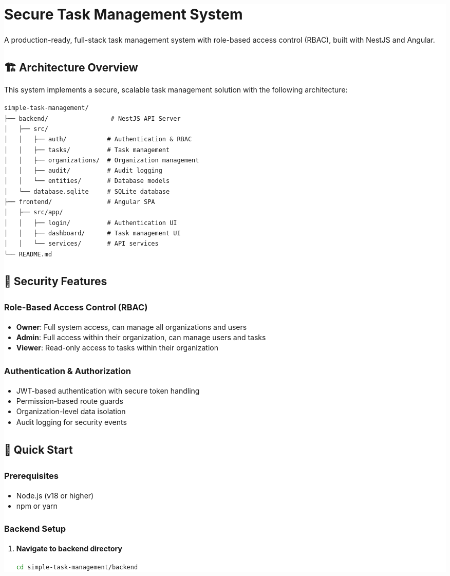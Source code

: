 # Secure Task Management System

A production-ready, full-stack task management system with role-based access control (RBAC), built with NestJS and Angular.

## 🏗️ Architecture Overview

This system implements a secure, scalable task management solution with the following architecture:

```
simple-task-management/
├── backend/                 # NestJS API Server
│   ├── src/
│   │   ├── auth/           # Authentication & RBAC
│   │   ├── tasks/          # Task management
│   │   ├── organizations/  # Organization management
│   │   ├── audit/          # Audit logging
│   │   └── entities/       # Database models
│   └── database.sqlite     # SQLite database
├── frontend/               # Angular SPA
│   ├── src/app/
│   │   ├── login/          # Authentication UI
│   │   ├── dashboard/      # Task management UI
│   │   └── services/       # API services
└── README.md
```

## 🔐 Security Features

### Role-Based Access Control (RBAC)
- **Owner**: Full system access, can manage all organizations and users
- **Admin**: Full access within their organization, can manage users and tasks
- **Viewer**: Read-only access to tasks within their organization

### Authentication & Authorization
- JWT-based authentication with secure token handling
- Permission-based route guards
- Organization-level data isolation
- Audit logging for security events

## 🚀 Quick Start

### Prerequisites
- Node.js (v18 or higher)
- npm or yarn

### Backend Setup

1. **Navigate to backend directory**
   ```bash
   cd simple-task-management/backend
   ```

